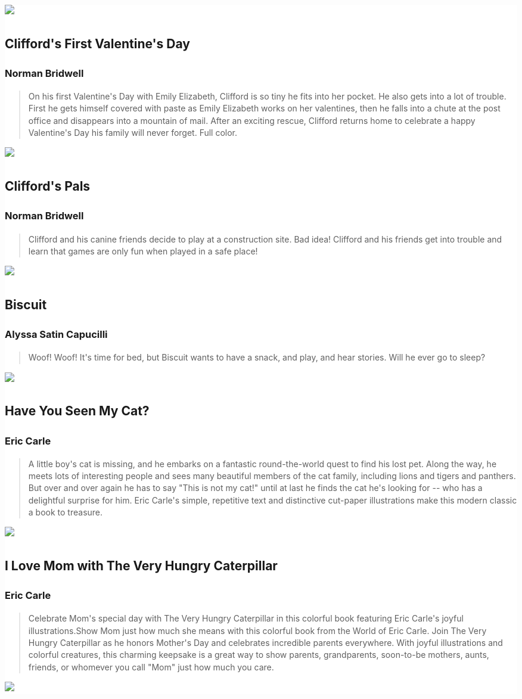 </div></div>
<div class="book">
<img src="/static/images/books/childrens-books/RjcOnwEACAAJ.jpg" />
<div class="book-content">
<a name='cliffords-first-valentines-day'></a>
<h2>Clifford's First Valentine's Day</h2>
<h3>Norman Bridwell</h3>
<p><blockquote>On his first Valentine's Day with Emily Elizabeth, Clifford is so tiny he fits into her pocket. He also gets into a lot of trouble. First he gets himself covered with paste as Emily Elizabeth works on her valentines, then he falls into a chute at the post office and disappears into a mountain of mail. After an exciting rescue, Clifford returns home to celebrate a happy Valentine's Day his family will never forget. Full color.</blockquote></p>
</div></div>
<div class="book">
<img src="/static/images/books/childrens-books/KyoaecFGpN0C.jpg" />
<div class="book-content">
<a name='cliffords-pals'></a>
<h2>Clifford's Pals</h2>
<h3>Norman Bridwell</h3>
<p><blockquote>Clifford and his canine friends decide to play at a construction site. Bad idea! Clifford and his friends get into trouble and learn that games are only fun when played in a safe place!</blockquote></p>
</div></div>
<div class="book">
<img src="/static/images/books/childrens-books/dAsnQJdCbKMC.jpg" />
<div class="book-content">
<a name='biscuit'></a>
<h2>Biscuit</h2>
<h3>Alyssa Satin Capucilli</h3>
<p><blockquote>Woof! Woof!  It's time for bed, but Biscuit wants to have a snack, and play, and hear stories. Will he ever go to sleep?</blockquote></p>
</div></div>
<div class="book">
<img src="/static/images/books/childrens-books/8i4tNwAACAAJ.jpg" />
<div class="book-content">
<a name='have-you-seen-my-cat'></a>
<h2>Have You Seen My Cat?</h2>
<h3>Eric Carle</h3>
<p><blockquote>A little boy's cat is missing, and he embarks on a fantastic round-the-world quest to find his lost pet. Along the way, he meets lots of interesting people and sees many beautiful members of the cat family, including lions and tigers and panthers. But over and over again he has to say "This is not my cat!" until at last he finds the cat he's looking for -- who has a delightful surprise for him. Eric Carle's simple, repetitive text and distinctive cut-paper illustrations make this modern classic a book to treasure.</blockquote></p>
</div></div>
<div class="book">
<img src="/static/images/books/childrens-books/h-LbDwAAQBAJ.jpg" />
<div class="book-content">
<a name='i-love-mom-with-the-very-hungry-caterpillar'></a>
<h2>I Love Mom with The Very Hungry Caterpillar</h2>
<h3>Eric Carle</h3>
<p><blockquote>Celebrate Mom's special day with The Very Hungry Caterpillar in this colorful book featuring Eric Carle's joyful illustrations.Show Mom just how much she means with this colorful book from the World of Eric Carle. Join The Very Hungry Caterpillar as he honors Mother's Day and celebrates incredible parents everywhere. With joyful illustrations and colorful creatures, this charming keepsake is a great way to show parents, grandparents, soon-to-be mothers, aunts, friends, or whomever you call "Mom" just how much you care.</blockquote></p>
</div></div>
<div class="book">
<img src="/static/images/books/childrens-books/DEDmnQEACAAJ.jpg" />
